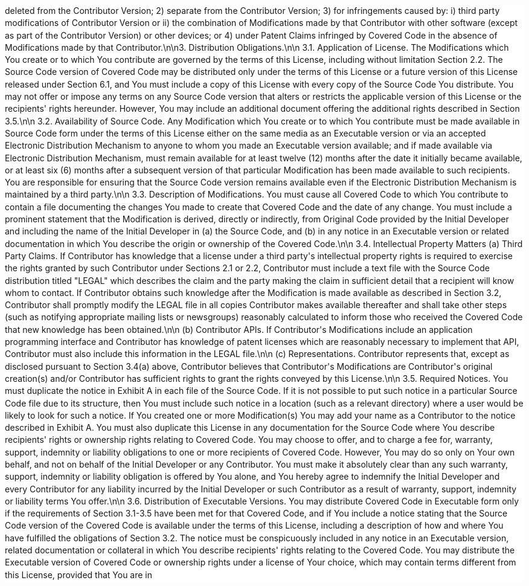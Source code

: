 deleted from the Contributor Version; 2) separate from the Contributor Version; 3) for infringements caused by: i) third party modifications of Contributor Version or ii) the combination of Modifications made by that Contributor with other software (except as part of the Contributor Version) or other devices; or 4) under Patent Claims infringed by Covered Code in the absence of Modifications made by that Contributor.\n\n3. Distribution Obligations.\n\n 3.1. Application of License. The Modifications which You create or to which You contribute are governed by the terms of this License, including without limitation Section 2.2. The Source Code version of Covered Code may be distributed only under the terms of this License or a future version of this License released under Section 6.1, and You must include a copy of this License with every copy of the Source Code You distribute. You may not offer or impose any terms on any Source Code version that alters or restricts the applicable version of this License or the recipients' rights hereunder. However, You may include an additional document offering the additional rights described in Section 3.5.\n\n 3.2. Availability of Source Code. Any Modification which You create or to which You contribute must be made available in Source Code form under the terms of this License either on the same media as an Executable version or via an accepted Electronic Distribution Mechanism to anyone to whom you made an Executable version available; and if made available via Electronic Distribution Mechanism, must remain available for at least twelve (12) months after the date it initially became available, or at least six (6) months after a subsequent version of that particular Modification has been made available to such recipients. You are responsible for ensuring that the Source Code version remains available even if the Electronic Distribution Mechanism is maintained by a third party.\n\n 3.3. Description of Modifications. You must cause all Covered Code to which You contribute to contain a file documenting the changes You made to create that Covered Code and the date of any change. You must include a prominent statement that the Modification is derived, directly or indirectly, from Original Code provided by the Initial Developer and including the name of the Initial Developer in (a) the Source Code, and (b) in any notice in an Executable version or related documentation in which You describe the origin or ownership of the Covered Code.\n\n 3.4. Intellectual Property Matters (a) Third Party Claims. If Contributor has knowledge that a license under a third party's intellectual property rights is required to exercise the rights granted by such Contributor under Sections 2.1 or 2.2, Contributor must include a text file with the Source Code distribution titled \"LEGAL\" which describes the claim and the party making the claim in sufficient detail that a recipient will know whom to contact. If Contributor obtains such knowledge after the Modification is made available as described in Section 3.2, Contributor shall promptly modify the LEGAL file in all copies Contributor makes available thereafter and shall take other steps (such as notifying appropriate mailing lists or newsgroups) reasonably calculated to inform those who received the Covered Code that new knowledge has been obtained.\n\n (b) Contributor APIs. If Contributor's Modifications include an application programming interface and Contributor has knowledge of patent licenses which are reasonably necessary to implement that API, Contributor must also include this information in the LEGAL file.\n\n (c) Representations. Contributor represents that, except as disclosed pursuant to Section 3.4(a) above, Contributor believes that Contributor's Modifications are Contributor's original creation(s) and/or Contributor has sufficient rights to grant the rights conveyed by this License.\n\n 3.5. Required Notices. You must duplicate the notice in Exhibit A in each file of the Source Code. If it is not possible to put such notice in a particular Source Code file due to its structure, then You must include such notice in a location (such as a relevant directory) where a user would be likely to look for such a notice. If You created one or more Modification(s) You may add your name as a Contributor to the notice described in Exhibit A. You must also duplicate this License in any documentation for the Source Code where You describe recipients' rights or ownership rights relating to Covered Code. You may choose to offer, and to charge a fee for, warranty, support, indemnity or liability obligations to one or more recipients of Covered Code. However, You may do so only on Your own behalf, and not on behalf of the Initial Developer or any Contributor. You must make it absolutely clear than any such warranty, support, indemnity or liability obligation is offered by You alone, and You hereby agree to indemnify the Initial Developer and every Contributor for any liability incurred by the Initial Developer or such Contributor as a result of warranty, support, indemnity or liability terms You offer.\n\n 3.6. Distribution of Executable Versions. You may distribute Covered Code in Executable form only if the requirements of Section 3.1-3.5 have been met for that Covered Code, and if You include a notice stating that the Source Code version of the Covered Code is available under the terms of this License, including a description of how and where You have fulfilled the obligations of Section 3.2. The notice must be conspicuously included in any notice in an Executable version, related documentation or collateral in which You describe recipients' rights relating to the Covered Code. You may distribute the Executable version of Covered Code or ownership rights under a license of Your choice, which may contain terms different from this License, provided that You are in